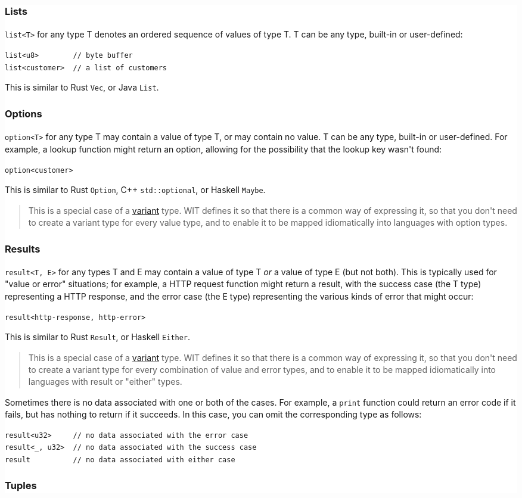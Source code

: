 ### Lists

`list<T>` for any type T denotes an ordered sequence of values of type T.  T can be any type, built-in or user-defined:

```
list<u8>        // byte buffer
list<customer>  // a list of customers
```

This is similar to Rust `Vec`, or Java `List`.

### Options

`option<T>` for any type T may contain a value of type T, or may contain no value.  T can be any type, built-in or user-defined.  For example, a lookup function might return an option, allowing for the possibility that the lookup key wasn't found:

```
option<customer>
```

This is similar to Rust `Option`, C++ `std::optional`, or Haskell `Maybe`.

> This is a special case of a [variant](#variants) type.  WIT defines it so that there is a common way of expressing it, so that you don't need to create a variant type for every value type, and to enable it to be mapped idiomatically into languages with option types.

### Results

`result<T, E>` for any types T and E may contain a value of type T _or_ a value of type E (but not both). This is typically used for "value or error" situations; for example, a HTTP request function might return a result, with the success case (the T type) representing a HTTP response, and the error case (the E type) representing the various kinds of error that might occur:

```
result<http-response, http-error>
```

This is similar to Rust `Result`, or Haskell `Either`.

> This is a special case of a [variant](#variants) type.  WIT defines it so that there is a common way of expressing it, so that you don't need to create a variant type for every combination of value and error types, and to enable it to be mapped idiomatically into languages with result or "either" types.

Sometimes there is no data associated with one or both of the cases. For example, a `print` function could return an error code if it fails, but has nothing to return if it succeeds. In this case, you can omit the corresponding type as follows:

```
result<u32>     // no data associated with the error case
result<_, u32>  // no data associated with the success case
result          // no data associated with either case
```

### Tuples
